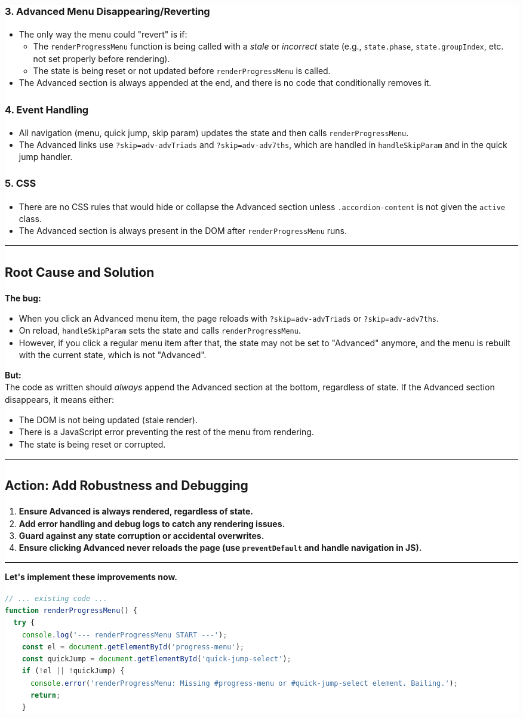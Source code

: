 ### 3. **Advanced Menu Disappearing/Reverting**
- The only way the menu could "revert" is if:
  - The `renderProgressMenu` function is being called with a *stale* or *incorrect* state (e.g., `state.phase`, `state.groupIndex`, etc. not set properly before rendering).
  - The state is being reset or not updated before `renderProgressMenu` is called.
- The Advanced section is always appended at the end, and there is no code that conditionally removes it.

### 4. **Event Handling**
- All navigation (menu, quick jump, skip param) updates the state and then calls `renderProgressMenu`.
- The Advanced links use `?skip=adv-advTriads` and `?skip=adv-adv7ths`, which are handled in `handleSkipParam` and in the quick jump handler.

### 5. **CSS**
- There are no CSS rules that would hide or collapse the Advanced section unless `.accordion-content` is not given the `active` class.
- The Advanced section is always present in the DOM after `renderProgressMenu` runs.

---

## **Root Cause and Solution**

**The bug:**
- When you click an Advanced menu item, the page reloads with `?skip=adv-advTriads` or `?skip=adv-adv7ths`.
- On reload, `handleSkipParam` sets the state and calls `renderProgressMenu`.
- However, if you click a regular menu item after that, the state may not be set to "Advanced" anymore, and the menu is rebuilt with the current state, which is not "Advanced".

**But:**  
The code as written should *always* append the Advanced section at the bottom, regardless of state. If the Advanced section disappears, it means either:
- The DOM is not being updated (stale render).
- There is a JavaScript error preventing the rest of the menu from rendering.
- The state is being reset or corrupted.

---

## **Action: Add Robustness and Debugging**

1. **Ensure Advanced is always rendered, regardless of state.**
2. **Add error handling and debug logs to catch any rendering issues.**
3. **Guard against any state corruption or accidental overwrites.**
4. **Ensure clicking Advanced never reloads the page (use `preventDefault` and handle navigation in JS).**

---

**Let's implement these improvements now.**

```javascript
// ... existing code ...
function renderProgressMenu() {
  try {
    console.log('--- renderProgressMenu START ---');
    const el = document.getElementById('progress-menu');
    const quickJump = document.getElementById('quick-jump-select');
    if (!el || !quickJump) {
      console.error('renderProgressMenu: Missing #progress-menu or #quick-jump-select element. Bailing.');
      return;
    }

```